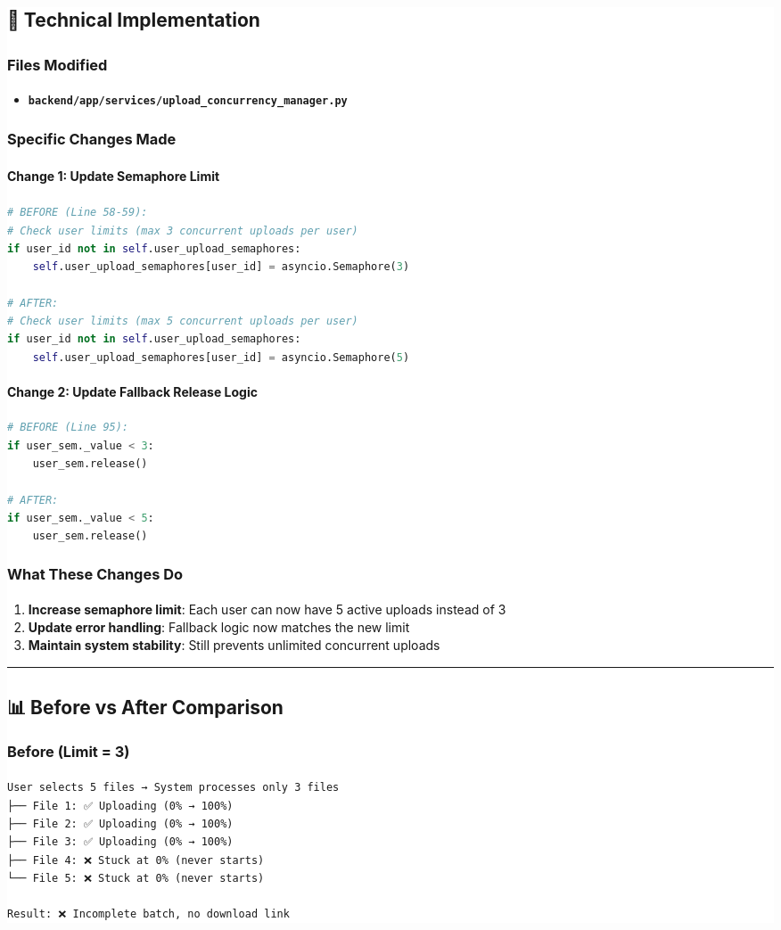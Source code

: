 
## 🔧 **Technical Implementation**

### **Files Modified**
- **`backend/app/services/upload_concurrency_manager.py`**

### **Specific Changes Made**

#### **Change 1: Update Semaphore Limit**
```python
# BEFORE (Line 58-59):
# Check user limits (max 3 concurrent uploads per user)
if user_id not in self.user_upload_semaphores:
    self.user_upload_semaphores[user_id] = asyncio.Semaphore(3)

# AFTER:
# Check user limits (max 5 concurrent uploads per user)
if user_id not in self.user_upload_semaphores:
    self.user_upload_semaphores[user_id] = asyncio.Semaphore(5)
```

#### **Change 2: Update Fallback Release Logic**
```python
# BEFORE (Line 95):
if user_sem._value < 3:
    user_sem.release()

# AFTER:
if user_sem._value < 5:
    user_sem.release()
```

### **What These Changes Do**
1. **Increase semaphore limit**: Each user can now have 5 active uploads instead of 3
2. **Update error handling**: Fallback logic now matches the new limit
3. **Maintain system stability**: Still prevents unlimited concurrent uploads

---

## 📊 **Before vs After Comparison**

### **Before (Limit = 3)**
```
User selects 5 files → System processes only 3 files
├── File 1: ✅ Uploading (0% → 100%)
├── File 2: ✅ Uploading (0% → 100%)  
├── File 3: ✅ Uploading (0% → 100%)
├── File 4: ❌ Stuck at 0% (never starts)
└── File 5: ❌ Stuck at 0% (never starts)

Result: ❌ Incomplete batch, no download link
```
